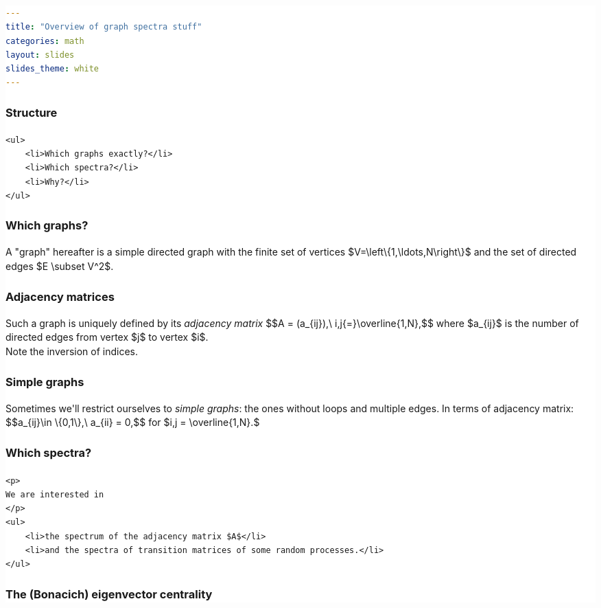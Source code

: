 ```yaml
---
title: "Overview of graph spectra stuff"
categories: math
layout: slides
slides_theme: white
---
```


<section>
    <h3>Structure</h3>

    <ul>
        <li>Which graphs exactly?</li>
        <li>Which spectra?</li>
        <li>Why?</li>
    </ul>
</section>

<section>
    <h3>Which graphs?</h3>
    <p>
    A "graph" hereafter is a simple directed graph
    with the finite set of vertices $V=\left\{1,\ldots,N\right\}$
    and the set of directed edges $E \subset V^2$.
    </p>
</section>
<section>
    <h3>Adjacency matrices</h3>
    <p>
    Such a graph is uniquely defined by its <i>adjacency matrix</i>
    $$A = (a_{ij}),\ i,j{=}\overline{1,N},$$
    where $a_{ij}$
    is the number of directed edges
    from vertex $j$ to vertex $i$.<br/>
    Note the inversion of indices.
    </p>
</section>
<section>
    <h3>Simple graphs</h3>
    <p>
    Sometimes we'll restrict ourselves to <i>simple graphs</i>:
    the ones without loops and multiple edges.
    In terms of adjacency matrix:
    $$a_{ij}\in \{0,1\},\ a_{ii} = 0,$$
    for $i,j = \overline{1,N}.$
    </p>
</section>
<section>
    <h3>Which spectra?</h3>

    <p>
    We are interested in
    </p>
    <ul>
        <li>the spectrum of the adjacency matrix $A$</li>
        <li>and the spectra of transition matrices of some random processes.</li>
    </ul>
</section>
<section>
    <h3>The (Bonacich) eigenvector centrality</h3>
